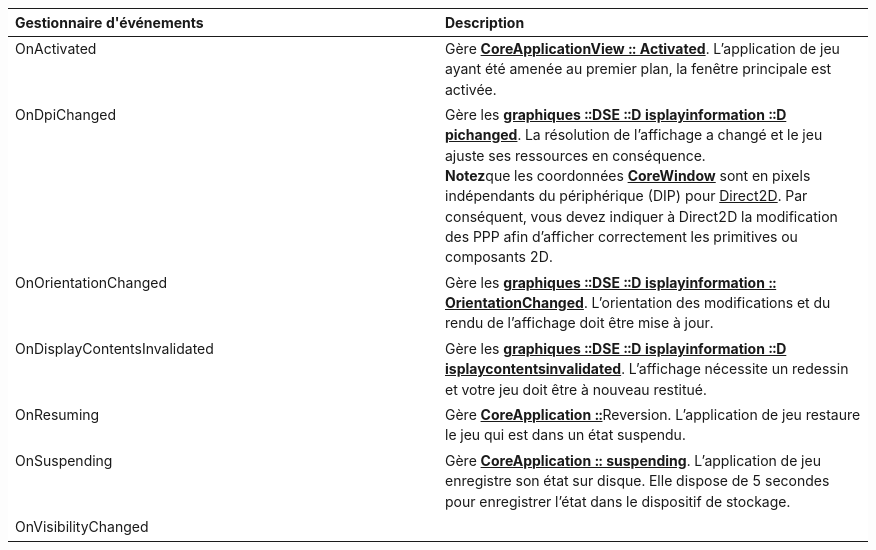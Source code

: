<table>
<colgroup>
<col width="50%" />
<col width="50%" />
</colgroup>
<thead>
<tr class="header">
<th align="left">Gestionnaire d'événements</th>
<th align="left">Description</th>
</tr>
</thead>
<tbody>
<tr class="odd">
<td align="left">OnActivated</td>
<td align="left">Gère <a href="/uwp/api/windows.applicationmodel.core.coreapplicationview.activated"><strong>CoreApplicationView :: Activated</strong></a>. L’application de jeu ayant été amenée au premier plan, la fenêtre principale est activée.</td>
</tr>
<tr class="even">
<td align="left">OnDpiChanged</td>
<td align="left">Gère les <a href="/uwp/api/windows.graphics.display.displayinformation#Windows_Graphics_Display_DisplayInformation_DpiChanged"><strong>graphiques ::DSE ::D isplayinformation ::D pichanged</strong></a>. La résolution de l’affichage a changé et le jeu ajuste ses ressources en conséquence.
<div class="alert">
<strong>Notez</strong>que les coordonnées <a href="/windows/desktop/api/dxgi1_2/nf-dxgi1_2-idxgifactory2-createswapchainforcorewindow"><strong>CoreWindow</strong></a> sont en pixels indépendants du périphérique (DIP) pour <a href="/windows/desktop/Direct2D/direct2d-overview">Direct2D</a>. Par conséquent, vous devez indiquer à Direct2D la modification des PPP afin d’afficher correctement les primitives ou composants 2D.
</div>
<div>
</div></td>
</tr>
<tr class="odd">
<td align="left">OnOrientationChanged</td>
<td align="left">Gère les <a href="/uwp/api/windows.graphics.display.displayinformation#Windows_Graphics_Display_DisplayInformation_OrientationChanged"><strong>graphiques ::DSE ::D isplayinformation :: OrientationChanged</strong></a>. L’orientation des modifications et du rendu de l’affichage doit être mise à jour.</td>
</tr>
<tr class="even">
<td align="left">OnDisplayContentsInvalidated</td>
<td align="left">Gère les <a href="/uwp/api/windows.graphics.display.displayinformation#Windows_Graphics_Display_DisplayInformation_DisplayContentsInvalidated"><strong>graphiques ::DSE ::D isplayinformation ::D isplaycontentsinvalidated</strong></a>. L’affichage nécessite un redessin et votre jeu doit être à nouveau restitué.</td>
</tr>
<tr class="odd">
<td align="left">OnResuming</td>
<td align="left">Gère <a href="/uwp/api/windows.applicationmodel.core.coreapplication.resuming"><strong>CoreApplication ::</strong></a>Reversion. L’application de jeu restaure le jeu qui est dans un état suspendu.</td>
</tr>
<tr class="even">
<td align="left">OnSuspending</td>
<td align="left">Gère <a href="/uwp/api/windows.applicationmodel.core.coreapplication.suspending"><strong>CoreApplication :: suspending</strong></a>. L’application de jeu enregistre son état sur disque. Elle dispose de 5 secondes pour enregistrer l’état dans le dispositif de stockage.</td>
</tr>
<tr class="odd">
<td align="left">OnVisibilityChanged</td>